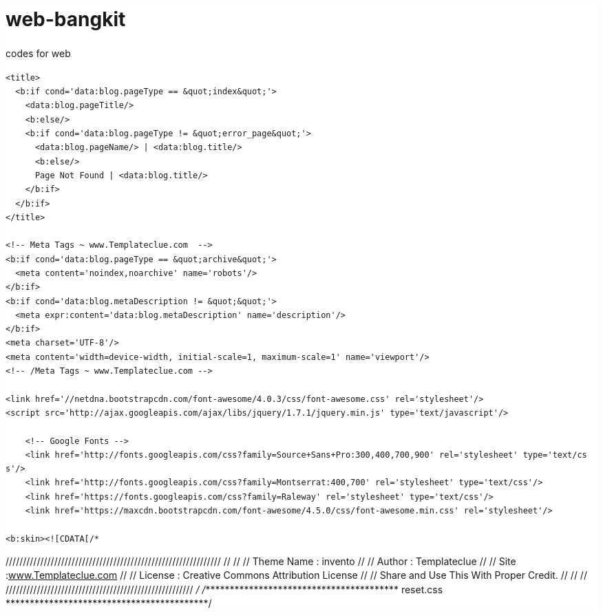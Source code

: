 # web-bangkit
codes for web

<?xml version="1.0" encoding="UTF-8" ?>
<!DOCTYPE html>
<html xmlns='http://www.w3.org/1999/xhtml' xmlns:b='http://www.google.com/2005/gml/b' xmlns:data='http://www.google.com/2005/gml/data' xmlns:expr='http://www.google.com/2005/gml/expr'>
    <head>
    <b:include data='blog' name='all-head-content'/>

    <title>
      <b:if cond='data:blog.pageType == &quot;index&quot;'>
        <data:blog.pageTitle/>
        <b:else/>
        <b:if cond='data:blog.pageType != &quot;error_page&quot;'>
          <data:blog.pageName/> | <data:blog.title/>
          <b:else/>
          Page Not Found | <data:blog.title/> 
        </b:if>
      </b:if>
    </title>
    
    <!-- Meta Tags ~ www.Templateclue.com  -->
    <b:if cond='data:blog.pageType == &quot;archive&quot;'>
      <meta content='noindex,noarchive' name='robots'/>
    </b:if>
    <b:if cond='data:blog.metaDescription != &quot;&quot;'>
      <meta expr:content='data:blog.metaDescription' name='description'/>
    </b:if> 
    <meta charset='UTF-8'/>
    <meta content='width=device-width, initial-scale=1, maximum-scale=1' name='viewport'/>
    <!-- /Meta Tags ~ www.Templateclue.com -->

    <link href='//netdna.bootstrapcdn.com/font-awesome/4.0.3/css/font-awesome.css' rel='stylesheet'/>
    <script src='http://ajax.googleapis.com/ajax/libs/jquery/1.7.1/jquery.min.js' type='text/javascript'/>

        <!-- Google Fonts -->
        <link href='http://fonts.googleapis.com/css?family=Source+Sans+Pro:300,400,700,900' rel='stylesheet' type='text/css'/>
        <link href='http://fonts.googleapis.com/css?family=Montserrat:400,700' rel='stylesheet' type='text/css'/>
		<link href='https://fonts.googleapis.com/css?family=Raleway' rel='stylesheet' type='text/css'/>
		<link href='https://maxcdn.bootstrapcdn.com/font-awesome/4.5.0/css/font-awesome.min.css' rel='stylesheet'/>

    <b:skin><![CDATA[/*
//////////////////////////////////////////////////////////////
//                                                         //
//  Theme Name : invento                                  //
//  Author : Templateclue								 //
//  Site :www.Templateclue.com                          //
//  License : Creative Commons Attribution License	   //
//  Share and Use This With Proper Credit.            //
//                                                   //
//////////////////////////////////////////////////////
*/
/*****************************************
reset.css
******************************************/